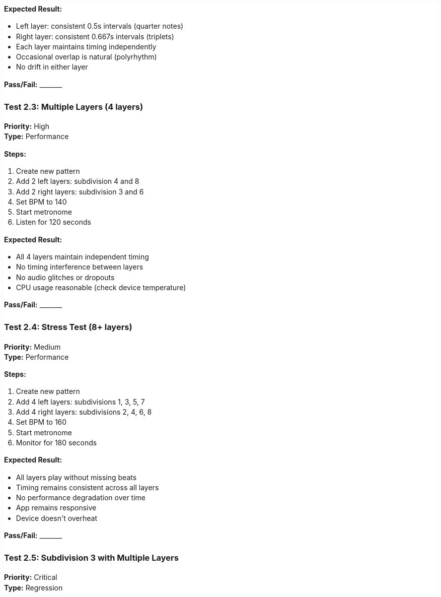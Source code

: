 **Expected Result:**
- Left layer: consistent 0.5s intervals (quarter notes)
- Right layer: consistent 0.667s intervals (triplets)
- Each layer maintains timing independently
- Occasional overlap is natural (polyrhythm)
- No drift in either layer

**Pass/Fail:** _______

### Test 2.3: Multiple Layers (4 layers)
**Priority:** High  
**Type:** Performance

**Steps:**
1. Create new pattern
2. Add 2 left layers: subdivision 4 and 8
3. Add 2 right layers: subdivision 3 and 6
4. Set BPM to 140
5. Start metronome
6. Listen for 120 seconds

**Expected Result:**
- All 4 layers maintain independent timing
- No timing interference between layers
- No audio glitches or dropouts
- CPU usage reasonable (check device temperature)

**Pass/Fail:** _______

### Test 2.4: Stress Test (8+ layers)
**Priority:** Medium  
**Type:** Performance

**Steps:**
1. Create new pattern
2. Add 4 left layers: subdivisions 1, 3, 5, 7
3. Add 4 right layers: subdivisions 2, 4, 6, 8
4. Set BPM to 160
5. Start metronome
6. Monitor for 180 seconds

**Expected Result:**
- All layers play without missing beats
- Timing remains consistent across all layers
- No performance degradation over time
- App remains responsive
- Device doesn't overheat

**Pass/Fail:** _______

### Test 2.5: Subdivision 3 with Multiple Layers
**Priority:** Critical  
**Type:** Regression

